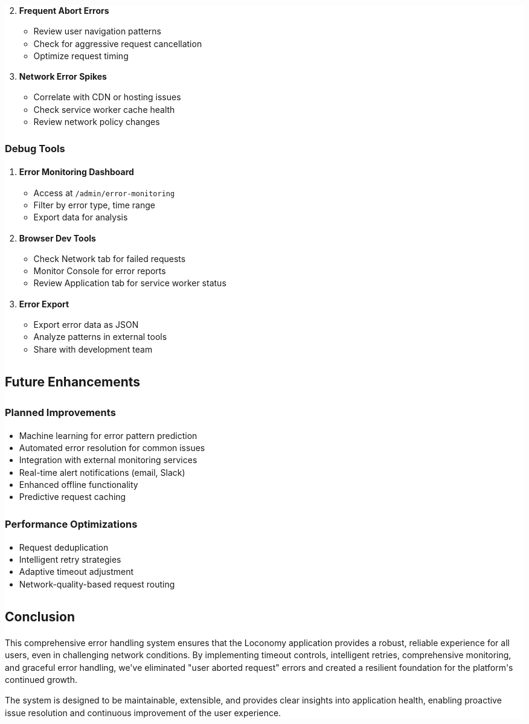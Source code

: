 2. **Frequent Abort Errors**
   - Review user navigation patterns
   - Check for aggressive request cancellation
   - Optimize request timing

3. **Network Error Spikes**
   - Correlate with CDN or hosting issues
   - Check service worker cache health
   - Review network policy changes

### Debug Tools

1. **Error Monitoring Dashboard**
   - Access at `/admin/error-monitoring`
   - Filter by error type, time range
   - Export data for analysis

2. **Browser Dev Tools**
   - Check Network tab for failed requests
   - Monitor Console for error reports
   - Review Application tab for service worker status

3. **Error Export**
   - Export error data as JSON
   - Analyze patterns in external tools
   - Share with development team

## Future Enhancements

### Planned Improvements
- Machine learning for error pattern prediction
- Automated error resolution for common issues
- Integration with external monitoring services
- Real-time alert notifications (email, Slack)
- Enhanced offline functionality
- Predictive request caching

### Performance Optimizations
- Request deduplication
- Intelligent retry strategies
- Adaptive timeout adjustment
- Network-quality-based request routing

## Conclusion

This comprehensive error handling system ensures that the Loconomy application provides a robust, reliable experience for all users, even in challenging network conditions. By implementing timeout controls, intelligent retries, comprehensive monitoring, and graceful error handling, we've eliminated "user aborted request" errors and created a resilient foundation for the platform's continued growth.

The system is designed to be maintainable, extensible, and provides clear insights into application health, enabling proactive issue resolution and continuous improvement of the user experience.
